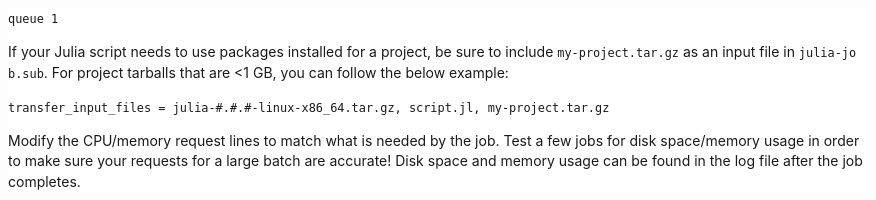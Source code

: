 	queue 1

If your Julia script needs to use packages installed for a project, 
be sure to include `my-project.tar.gz` as an input file in `julia-job.sub`. 
For project tarballs that are <1 GB, you can follow the below example:

	transfer_input_files = julia-#.#.#-linux-x86_64.tar.gz, script.jl, my-project.tar.gz

Modify the CPU/memory request lines to match what is needed by the job. 
Test a few jobs for disk space/memory usage in order to make sure your 
requests for a large batch are accurate! Disk space and memory usage can be found in the 
log file after the job completes.
